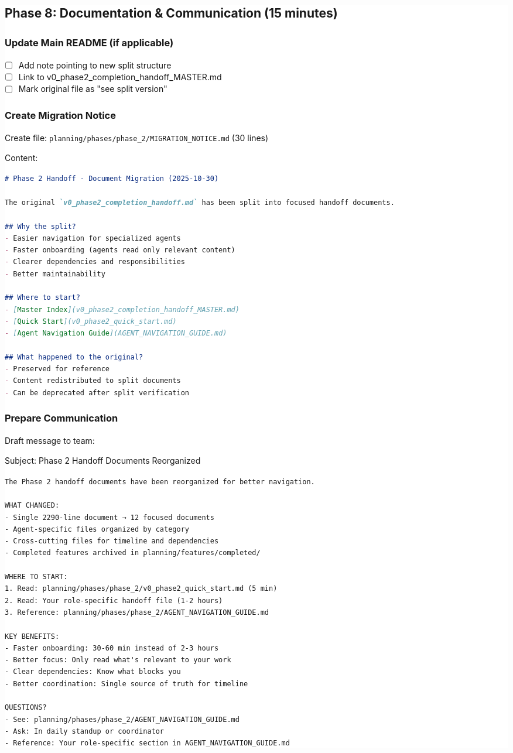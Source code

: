 
## Phase 8: Documentation & Communication (15 minutes)

### Update Main README (if applicable)
- [ ] Add note pointing to new split structure
- [ ] Link to v0_phase2_completion_handoff_MASTER.md
- [ ] Mark original file as "see split version"

### Create Migration Notice

Create file: `planning/phases/phase_2/MIGRATION_NOTICE.md` (30 lines)

Content:
```markdown
# Phase 2 Handoff - Document Migration (2025-10-30)

The original `v0_phase2_completion_handoff.md` has been split into focused handoff documents.

## Why the split?
- Easier navigation for specialized agents
- Faster onboarding (agents read only relevant content)
- Clearer dependencies and responsibilities
- Better maintainability

## Where to start?
- [Master Index](v0_phase2_completion_handoff_MASTER.md)
- [Quick Start](v0_phase2_quick_start.md)
- [Agent Navigation Guide](AGENT_NAVIGATION_GUIDE.md)

## What happened to the original?
- Preserved for reference
- Content redistributed to split documents
- Can be deprecated after split verification
```

### Prepare Communication

Draft message to team:

Subject: Phase 2 Handoff Documents Reorganized
```
The Phase 2 handoff documents have been reorganized for better navigation.

WHAT CHANGED:
- Single 2290-line document → 12 focused documents
- Agent-specific files organized by category
- Cross-cutting files for timeline and dependencies
- Completed features archived in planning/features/completed/

WHERE TO START:
1. Read: planning/phases/phase_2/v0_phase2_quick_start.md (5 min)
2. Read: Your role-specific handoff file (1-2 hours)
3. Reference: planning/phases/phase_2/AGENT_NAVIGATION_GUIDE.md

KEY BENEFITS:
- Faster onboarding: 30-60 min instead of 2-3 hours
- Better focus: Only read what's relevant to your work
- Clear dependencies: Know what blocks you
- Better coordination: Single source of truth for timeline

QUESTIONS?
- See: planning/phases/phase_2/AGENT_NAVIGATION_GUIDE.md
- Ask: In daily standup or coordinator
- Reference: Your role-specific section in AGENT_NAVIGATION_GUIDE.md

```